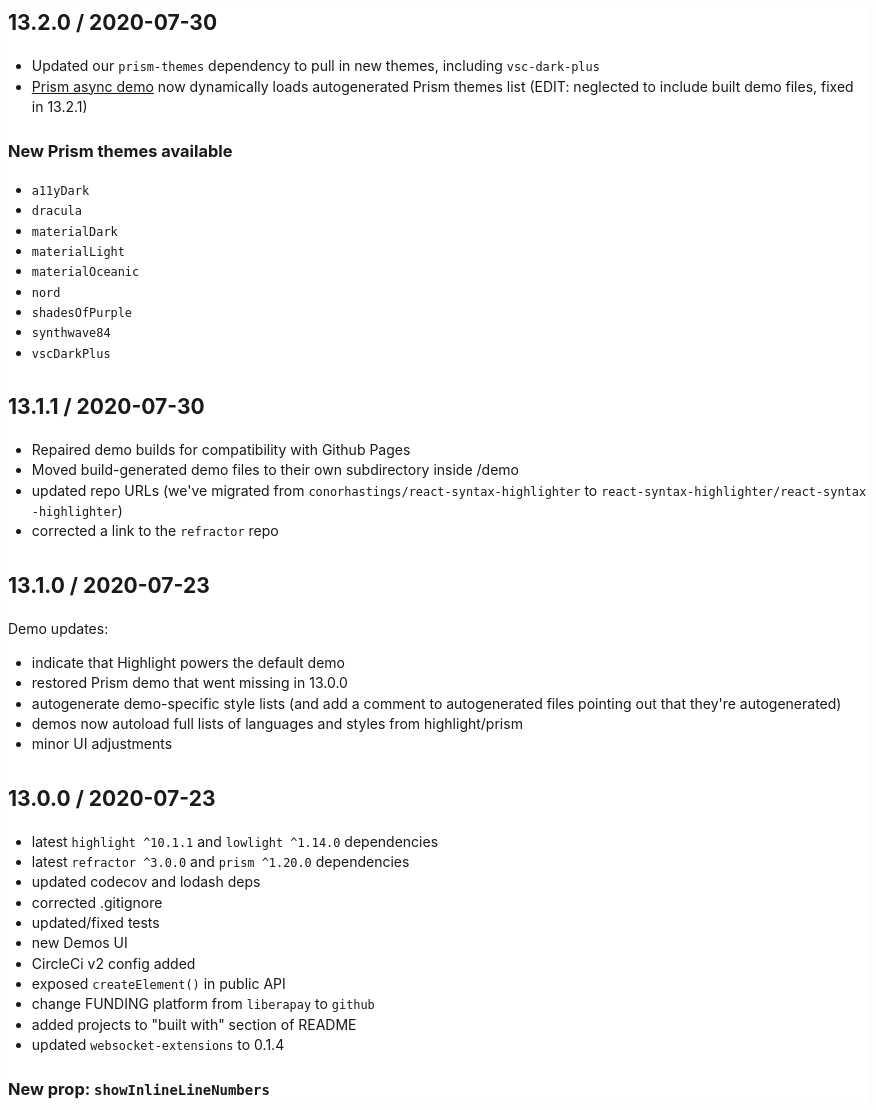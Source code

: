 ## 13.2.0 / 2020-07-30
- Updated our `prism-themes` dependency to pull in new themes, including `vsc-dark-plus`
- [Prism async demo](https://react-syntax-highlighter.github.io/react-syntax-highlighter/demo/prism-async-light.html) now dynamically loads autogenerated Prism themes list (EDIT: neglected to include built demo files, fixed in 13.2.1)

### New Prism themes available

- `a11yDark`
- `dracula`
- `materialDark`
- `materialLight`
- `materialOceanic`
- `nord`
- `shadesOfPurple`
- `synthwave84`
- `vscDarkPlus`

## 13.1.1 / 2020-07-30
- Repaired demo builds for compatibility with Github Pages
- Moved build-generated demo files to their own subdirectory inside /demo
- updated repo URLs (we've migrated from `conorhastings/react-syntax-highlighter` to `react-syntax-highlighter/react-syntax-highlighter`)
- corrected a link to the `refractor` repo

## 13.1.0 / 2020-07-23

Demo updates:
- indicate that Highlight powers the default demo
- restored Prism demo that went missing in 13.0.0
- autogenerate demo-specific style lists (and add a comment to autogenerated files pointing out that they're autogenerated)
- demos now autoload full lists of languages and styles from highlight/prism
- minor UI adjustments

## 13.0.0 / 2020-07-23
- latest `highlight ^10.1.1` and `lowlight ^1.14.0` dependencies
- latest `refractor ^3.0.0` and `prism ^1.20.0` dependencies
- updated codecov and lodash deps
- corrected .gitignore
- updated/fixed tests
- new Demos UI
- CircleCi v2 config added
- exposed `createElement()` in public API
- change FUNDING platform from `liberapay` to `github`
- added projects to "built with" section of README
- updated `websocket-extensions` to 0.1.4

### New prop: `showInlineLineNumbers`
